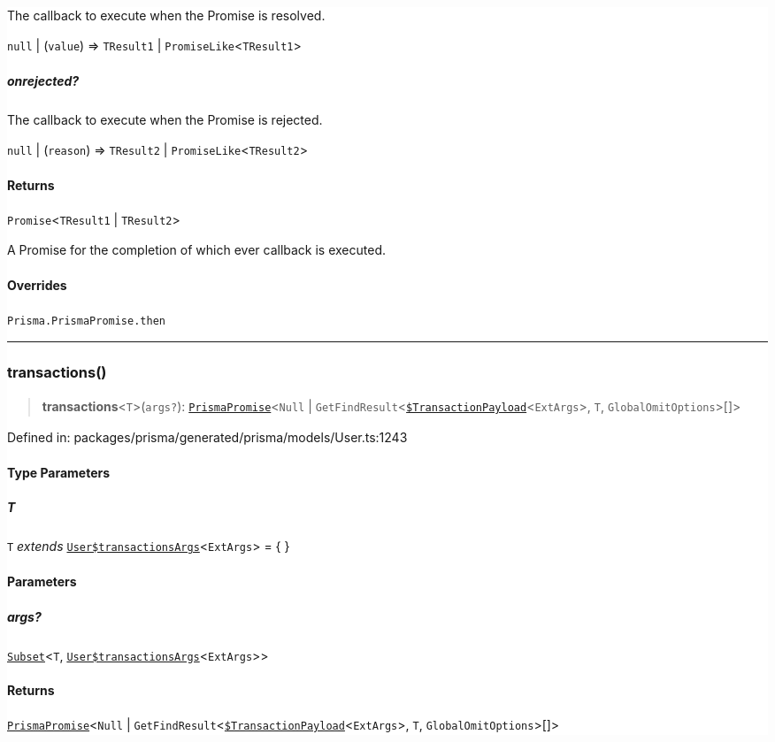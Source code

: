 The callback to execute when the Promise is resolved.

`null` | (`value`) => `TResult1` \| `PromiseLike`\<`TResult1`\>

##### onrejected?

The callback to execute when the Promise is rejected.

`null` | (`reason`) => `TResult2` \| `PromiseLike`\<`TResult2`\>

#### Returns

`Promise`\<`TResult1` \| `TResult2`\>

A Promise for the completion of which ever callback is executed.

#### Overrides

`Prisma.PrismaPromise.then`

***

### transactions()

> **transactions**\<`T`\>(`args?`): [`PrismaPromise`](../type-aliases/PrismaPromise.md)\<`Null` \| `GetFindResult`\<[`$TransactionPayload`](../type-aliases/$TransactionPayload.md)\<`ExtArgs`\>, `T`, `GlobalOmitOptions`\>[]\>

Defined in: packages/prisma/generated/prisma/models/User.ts:1243

#### Type Parameters

##### T

`T` *extends* [`User$transactionsArgs`](../type-aliases/User$transactionsArgs.md)\<`ExtArgs`\> = \{ \}

#### Parameters

##### args?

[`Subset`](../type-aliases/Subset.md)\<`T`, [`User$transactionsArgs`](../type-aliases/User$transactionsArgs.md)\<`ExtArgs`\>\>

#### Returns

[`PrismaPromise`](../type-aliases/PrismaPromise.md)\<`Null` \| `GetFindResult`\<[`$TransactionPayload`](../type-aliases/$TransactionPayload.md)\<`ExtArgs`\>, `T`, `GlobalOmitOptions`\>[]\>
